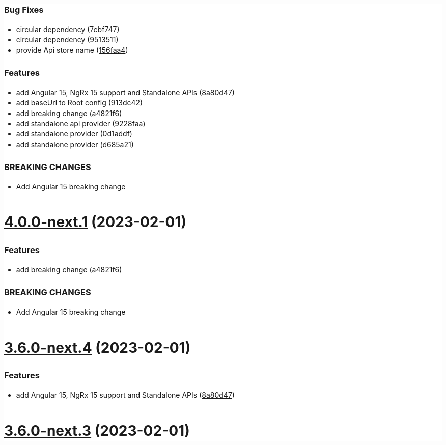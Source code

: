 ### Bug Fixes

* circular dependency ([7cbf747](https://github.com/SaulMoro/ngrx-rtk-query/commit/7cbf7473a9bb536c3bad14926aa97a010755ea1d))
* circular dependency ([9513511](https://github.com/SaulMoro/ngrx-rtk-query/commit/9513511ae6bf0e9f5058fdfa92679fd5406f839d))
* provide Api store name ([156faa4](https://github.com/SaulMoro/ngrx-rtk-query/commit/156faa429675e722980be6b68be5e10a3ff836d9))

### Features

* add Angular 15, NgRx 15 support and Standalone APIs ([8a80d47](https://github.com/SaulMoro/ngrx-rtk-query/commit/8a80d47fe38b1649e55c8097911ad108d9d2392c))
* add baseUrl to Root config ([913dc42](https://github.com/SaulMoro/ngrx-rtk-query/commit/913dc42d1f487b67423b8caab4f32c37f6bb14c2))
* add breaking change ([a4821f6](https://github.com/SaulMoro/ngrx-rtk-query/commit/a4821f6ef9eb7b4fb1b3ce24e75344d0bd80bc37))
* add standalone api provider ([9228faa](https://github.com/SaulMoro/ngrx-rtk-query/commit/9228faad3b2f8f629aa8ccb35afc13aadf8a63ea))
* add standalone provider ([0d1addf](https://github.com/SaulMoro/ngrx-rtk-query/commit/0d1addfe2ba1dcc678159b7f41575e48500ff0e8))
* add standalone provider ([d685a21](https://github.com/SaulMoro/ngrx-rtk-query/commit/d685a21bdf83295a87517a2b18d56c63745d5800))

### BREAKING CHANGES

* Add Angular 15 breaking change

# [4.0.0-next.1](https://github.com/SaulMoro/ngrx-rtk-query/compare/v3.6.0-next.4...v4.0.0-next.1) (2023-02-01)

### Features

* add breaking change ([a4821f6](https://github.com/SaulMoro/ngrx-rtk-query/commit/a4821f6ef9eb7b4fb1b3ce24e75344d0bd80bc37))

### BREAKING CHANGES

* Add Angular 15 breaking change

# [3.6.0-next.4](https://github.com/SaulMoro/ngrx-rtk-query/compare/v3.6.0-next.3...v3.6.0-next.4) (2023-02-01)

### Features

* add Angular 15, NgRx 15 support and Standalone APIs ([8a80d47](https://github.com/SaulMoro/ngrx-rtk-query/commit/8a80d47fe38b1649e55c8097911ad108d9d2392c))

# [3.6.0-next.3](https://github.com/SaulMoro/ngrx-rtk-query/compare/v3.6.0-next.2...v3.6.0-next.3) (2023-02-01)
